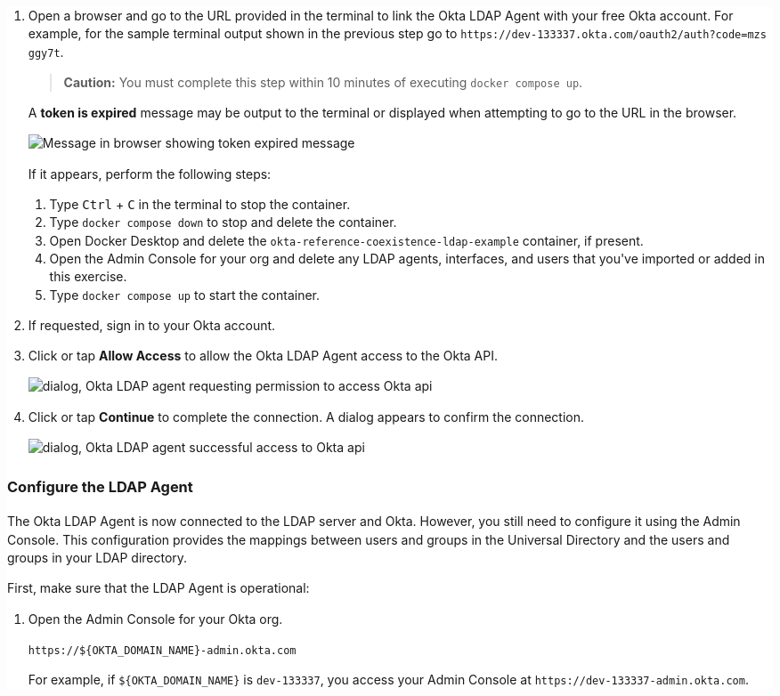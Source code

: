 1. Open a browser and go to the URL provided in the terminal to link the Okta LDAP Agent with your free Okta account. For example, for the sample terminal output shown in the previous step go to `https://dev-133337.okta.com/oauth2/auth?code=mzsggy7t`.

   > **Caution:** You must complete this step within 10 minutes of executing `docker compose up`.

   A **token is expired** message may be output to the terminal or displayed when attempting to go to the URL in the browser.

   <div class="half">

   ![Message in browser showing token expired message](/img/architecture/directory-coexistence/ldap-to-okta-agent-token-expired-dialog.png)

   </div>

   If it appears, perform the following steps:

   1. Type <kbd>Ctrl</kbd> + <kbd>C</kbd> in the terminal to stop the container.
   2. Type `docker compose down` to stop and delete the container.
   3. Open Docker Desktop and delete the `okta-reference-coexistence-ldap-example` container, if present.
   4. Open the Admin Console for your org and delete any LDAP agents, interfaces, and users that you've imported or added in this exercise.
   5. Type `docker compose up` to start the container.

1. If requested, sign in to your Okta account.
1. Click or tap **Allow Access** to allow the Okta LDAP Agent access to the Okta API.

   <div class="three-quarter">

   ![dialog, Okta LDAP agent requesting permission to access Okta api](/img/architecture/directory-coexistence/ldap-to-okta-allow-access-to-okta-api.png)

   </div>

1. Click or tap **Continue** to complete the connection. A dialog appears to confirm the connection.

   <div class="three-quarter">

   ![dialog, Okta LDAP agent successful access to Okta api](/img/architecture/directory-coexistence/ldap-to-okta-successful-access-to-okta.png)

   </div>

### Configure the LDAP Agent

The Okta LDAP Agent is now connected to the LDAP server and Okta. However, you still need to configure it using the Admin Console. This configuration provides the mappings between users and groups in the Universal Directory and the users and groups in your LDAP directory.

First, make sure that the LDAP Agent is operational:

1. Open the Admin Console for your Okta org.

   `https://${OKTA_DOMAIN_NAME}-admin.okta.com`

   For example, if `${OKTA_DOMAIN_NAME}` is `dev-133337`, you access your Admin Console at `https://dev-133337-admin.okta.com`.
